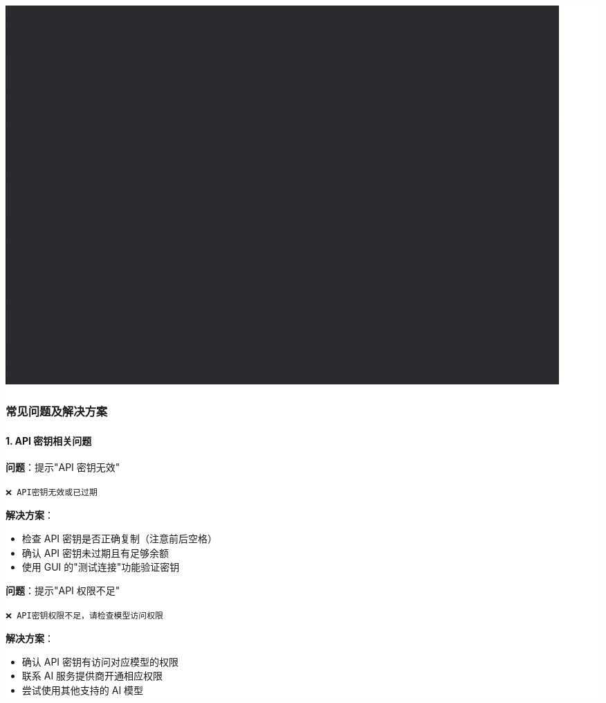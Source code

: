 ![智能诊断结果](screenshots/environment-check.gif)

### 常见问题及解决方案

#### 1. API 密钥相关问题

**问题**：提示"API 密钥无效"

```
❌ API密钥无效或已过期
```

**解决方案**：

- 检查 API 密钥是否正确复制（注意前后空格）
- 确认 API 密钥未过期且有足够余额
- 使用 GUI 的"测试连接"功能验证密钥

**问题**：提示"API 权限不足"

```
❌ API密钥权限不足，请检查模型访问权限
```

**解决方案**：

- 确认 API 密钥有访问对应模型的权限
- 联系 AI 服务提供商开通相应权限
- 尝试使用其他支持的 AI 模型
